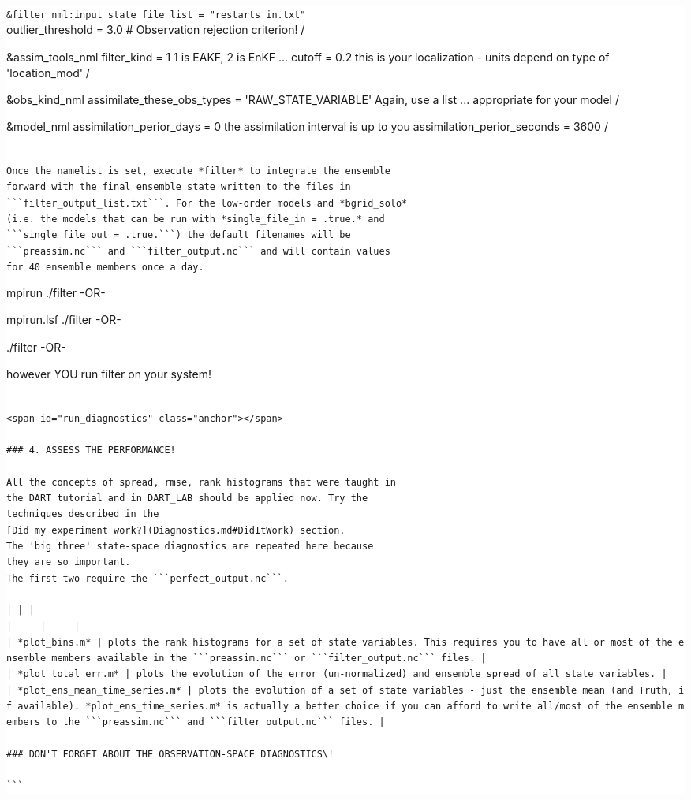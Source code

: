 ```&filter_nml:input_state_file_list = "restarts_in.txt"```  
    outlier_threshold       =  3.0               # Observation rejection criterion!
   /

&assim_tools_nml
    filter_kind             = 1             1 is EAKF, 2 is EnKF ...
    cutoff                  = 0.2           this is your localization - units depend on type of 'location_mod'
   /
    
&obs_kind_nml
    assimilate_these_obs_types = 'RAW_STATE_VARIABLE'    Again, use a list ... appropriate for your model
   /
    
&model_nml
    assimilation_perior_days    = 0                      the assimilation interval is up to you
    assimilation_perior_seconds = 3600
   /
~~~

Once the namelist is set, execute *filter* to integrate the ensemble
forward with the final ensemble state written to the files in
```filter_output_list.txt```. For the low-order models and *bgrid_solo*
(i.e. the models that can be run with *single_file_in = .true.* and
```single_file_out = .true.```) the default filenames will be
```preassim.nc``` and ```filter_output.nc``` and will contain values 
for 40 ensemble members once a day.

~~~
mpirun ./filter        -OR-
    
mpirun.lsf ./filter    -OR-
    
./filter               -OR-
    
however YOU run filter on your system!
~~~

<span id="run_diagnostics" class="anchor"></span>

### 4. ASSESS THE PERFORMANCE!

All the concepts of spread, rmse, rank histograms that were taught in
the DART tutorial and in DART_LAB should be applied now. Try the
techniques described in the 
[Did my experiment work?](Diagnostics.md#DidItWork) section.
The 'big three' state-space diagnostics are repeated here because 
they are so important.
The first two require the ```perfect_output.nc```.

| | |
| --- | --- |
| *plot_bins.m* | plots the rank histograms for a set of state variables. This requires you to have all or most of the ensemble members available in the ```preassim.nc``` or ```filter_output.nc``` files. |
| *plot_total_err.m* | plots the evolution of the error (un-normalized) and ensemble spread of all state variables. |
| *plot_ens_mean_time_series.m* | plots the evolution of a set of state variables - just the ensemble mean (and Truth, if available). *plot_ens_time_series.m* is actually a better choice if you can afford to write all/most of the ensemble members to the ```preassim.nc``` and ```filter_output.nc``` files. |

### DON'T FORGET ABOUT THE OBSERVATION-SPACE DIAGNOSTICS\!

```